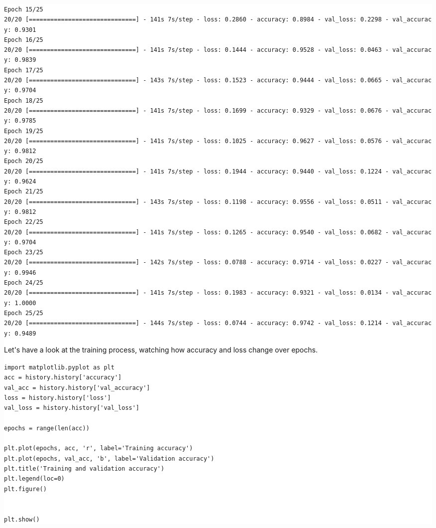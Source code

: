     Epoch 15/25
    20/20 [==============================] - 141s 7s/step - loss: 0.2860 - accuracy: 0.8984 - val_loss: 0.2298 - val_accuracy: 0.9301
    Epoch 16/25
    20/20 [==============================] - 141s 7s/step - loss: 0.1444 - accuracy: 0.9528 - val_loss: 0.0463 - val_accuracy: 0.9839
    Epoch 17/25
    20/20 [==============================] - 143s 7s/step - loss: 0.1523 - accuracy: 0.9444 - val_loss: 0.0665 - val_accuracy: 0.9704
    Epoch 18/25
    20/20 [==============================] - 141s 7s/step - loss: 0.1699 - accuracy: 0.9329 - val_loss: 0.0676 - val_accuracy: 0.9785
    Epoch 19/25
    20/20 [==============================] - 141s 7s/step - loss: 0.1025 - accuracy: 0.9627 - val_loss: 0.0576 - val_accuracy: 0.9812
    Epoch 20/25
    20/20 [==============================] - 141s 7s/step - loss: 0.1944 - accuracy: 0.9440 - val_loss: 0.1224 - val_accuracy: 0.9624
    Epoch 21/25
    20/20 [==============================] - 143s 7s/step - loss: 0.1198 - accuracy: 0.9556 - val_loss: 0.0511 - val_accuracy: 0.9812
    Epoch 22/25
    20/20 [==============================] - 141s 7s/step - loss: 0.1265 - accuracy: 0.9540 - val_loss: 0.0682 - val_accuracy: 0.9704
    Epoch 23/25
    20/20 [==============================] - 142s 7s/step - loss: 0.0788 - accuracy: 0.9714 - val_loss: 0.0227 - val_accuracy: 0.9946
    Epoch 24/25
    20/20 [==============================] - 141s 7s/step - loss: 0.1983 - accuracy: 0.9321 - val_loss: 0.0134 - val_accuracy: 1.0000
    Epoch 25/25
    20/20 [==============================] - 144s 7s/step - loss: 0.0744 - accuracy: 0.9742 - val_loss: 0.1214 - val_accuracy: 0.9489
    

Let's have a look at the training process, watching how accuracy and loss change over epochs.


```
import matplotlib.pyplot as plt
acc = history.history['accuracy']
val_acc = history.history['val_accuracy']
loss = history.history['loss']
val_loss = history.history['val_loss']

epochs = range(len(acc))

plt.plot(epochs, acc, 'r', label='Training accuracy')
plt.plot(epochs, val_acc, 'b', label='Validation accuracy')
plt.title('Training and validation accuracy')
plt.legend(loc=0)
plt.figure()


plt.show()
```
